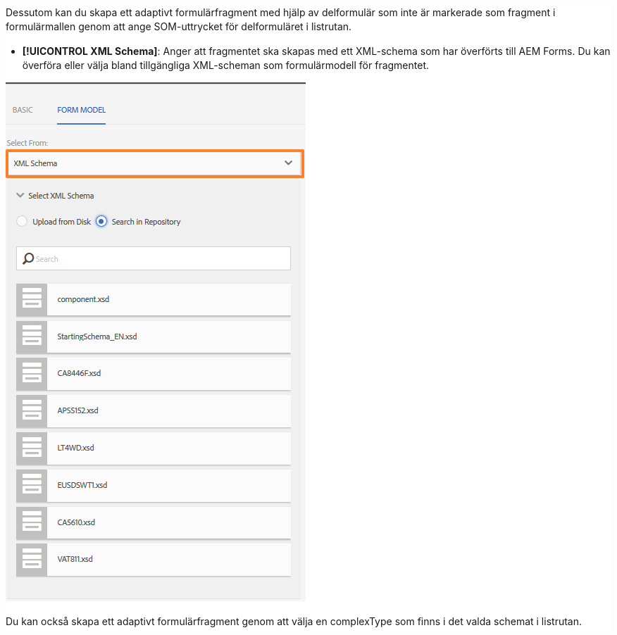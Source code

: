    Dessutom kan du skapa ett adaptivt formulärfragment med hjälp av delformulär som inte är markerade som fragment i formulärmallen genom att ange SOM-uttrycket för delformuläret i listrutan.

   * **[!UICONTROL XML Schema]**: Anger att fragmentet ska skapas med ett XML-schema som har överförts till AEM Forms. Du kan överföra eller välja bland tillgängliga XML-scheman som formulärmodell för fragmentet.

   ![Skapa ett adaptivt formulärfragment baserat på ett XML-schema som modell](assets/xml-schema-model.png)

   Du kan också skapa ett adaptivt formulärfragment genom att välja en complexType som finns i det valda schemat i listrutan.
